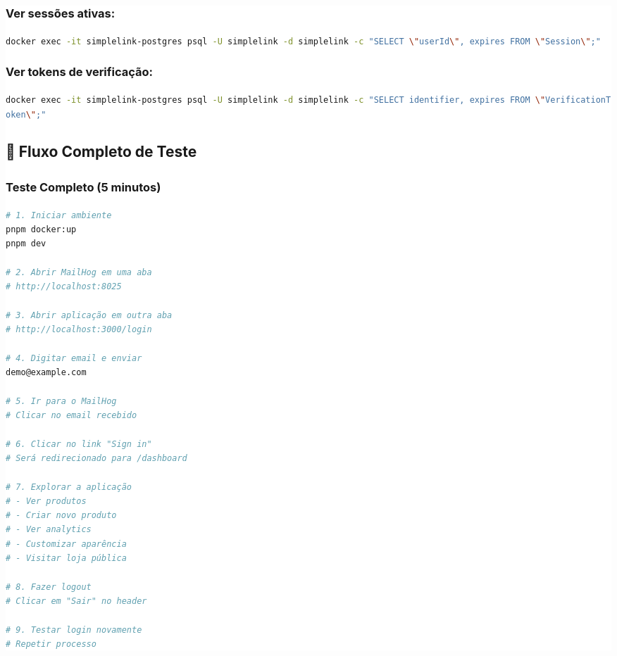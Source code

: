 ### Ver sessões ativas:

```bash
docker exec -it simplelink-postgres psql -U simplelink -d simplelink -c "SELECT \"userId\", expires FROM \"Session\";"
```

### Ver tokens de verificação:

```bash
docker exec -it simplelink-postgres psql -U simplelink -d simplelink -c "SELECT identifier, expires FROM \"VerificationToken\";"
```

## 🎯 Fluxo Completo de Teste

### Teste Completo (5 minutos)

```bash
# 1. Iniciar ambiente
pnpm docker:up
pnpm dev

# 2. Abrir MailHog em uma aba
# http://localhost:8025

# 3. Abrir aplicação em outra aba
# http://localhost:3000/login

# 4. Digitar email e enviar
demo@example.com

# 5. Ir para o MailHog
# Clicar no email recebido

# 6. Clicar no link "Sign in"
# Será redirecionado para /dashboard

# 7. Explorar a aplicação
# - Ver produtos
# - Criar novo produto
# - Ver analytics
# - Customizar aparência
# - Visitar loja pública

# 8. Fazer logout
# Clicar em "Sair" no header

# 9. Testar login novamente
# Repetir processo
```
